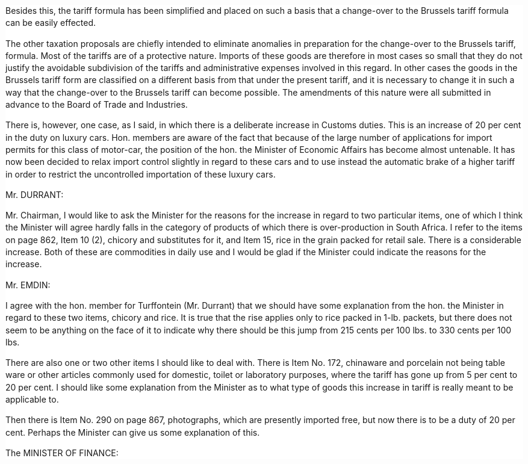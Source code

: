 <p>Besides this, the tariff formula has been simplified and placed on such a basis that a change-over to the Brussels tariff formula can be easily effected.</p>

<p>The other taxation proposals are chiefly intended to eliminate anomalies in preparation for the change-over to the Brussels tariff, formula. Most of the tariffs are of a protective nature. Imports of these goods are therefore in most cases so small that they do not justify the avoidable subdivision of the tariffs and administrative expenses involved in this regard. In other cases the goods in the Brussels tariff form are classified on a different basis from that under the present tariff, and it is necessary to change it in such a way that the change-over to the Brussels tariff can become possible. The amendments of this nature were all submitted in advance to the Board of Trade and Industries.</p>

<p>There is, however, one case, as I said, in which there is a deliberate increase in Customs duties. This is an increase of 20 per cent in the duty on luxury cars. Hon. members are aware of the fact that because of the large number of applications for import permits for this class of motor-car, the position of the hon. the Minister of Economic Affairs has become almost untenable. It has now been decided to relax import control slightly in regard to these cars and to use instead the automatic brake of a higher tariff in order to restrict the uncontrolled importation of these luxury cars.</p>

</speech>

<speech by="#durrant">

<from>Mr. <person refersTo="hansard_za">DURRANT</person>:</from>

<p>Mr. Chairman, I would like to ask the Minister for the reasons for the increase in regard to two particular items, one of which I think the Minister will agree hardly falls in the category of products of which there is over-production in South Africa. I refer to the items on page 862, Item 10 (2), chicory and substitutes for it, and Item 15, rice in the grain packed for retail sale. There is a considerable increase. Both of these are commodities in daily use and I would be glad if the Minister could indicate the reasons for the increase.</p>

</speech>

<speech by="#emdin">

<from>Mr. <person refersTo="hansard_za">EMDIN</person>:</from>

<p>I agree with the hon. member for Turffontein (Mr. Durrant) that we should have some explanation from the hon. the Minister in regard to these two items, chicory and rice. It is true that the rise applies only to rice packed in 1-lb. packets, but there does not seem to be anything on the face of it to indicate why there should be this jump from 215 cents per 100 lbs. to 330 cents per 100 lbs.</p>

<p>There are also one or two other items I should like to deal with. There is Item No. 172, chinaware and porcelain not being table <span class="col_7357_7358" refersTo="page_1011"/>ware or other articles commonly used for domestic, toilet or laboratory purposes, where the tariff has gone up from 5 per cent to 20 per cent. I should like some explanation from the Minister as to what type of goods this increase in tariff is really meant to be applicable to.</p>

<p>Then there is Item No. 290 on page 867, photographs, which are presently imported free, but now there is to be a duty of 20 per cent. Perhaps the Minister can give us some explanation of this.</p>

</speech>

<speech by="#minister_of_finance">

<from>The <person refersTo="hansard_za">MINISTER OF FINANCE</person>:</from>

